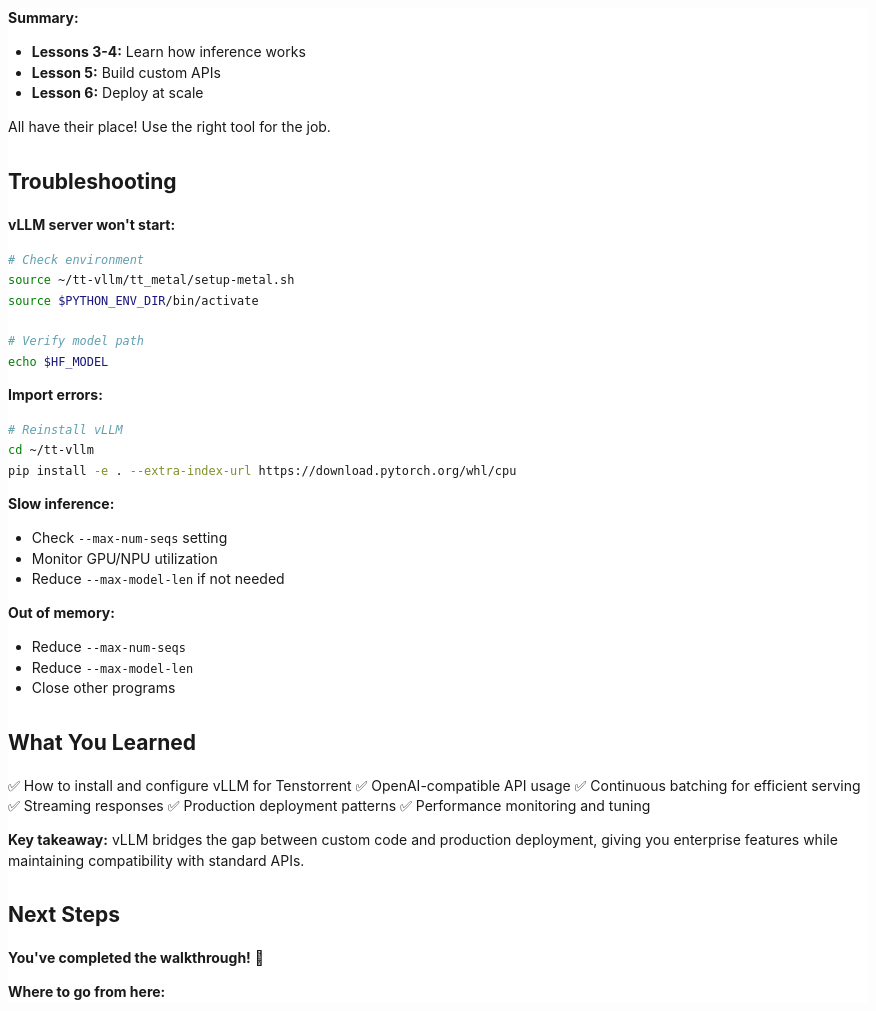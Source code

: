 **Summary:**
- **Lessons 3-4:** Learn how inference works
- **Lesson 5:** Build custom APIs
- **Lesson 6:** Deploy at scale

All have their place! Use the right tool for the job.

## Troubleshooting

**vLLM server won't start:**
```bash
# Check environment
source ~/tt-vllm/tt_metal/setup-metal.sh
source $PYTHON_ENV_DIR/bin/activate

# Verify model path
echo $HF_MODEL
```

**Import errors:**
```bash
# Reinstall vLLM
cd ~/tt-vllm
pip install -e . --extra-index-url https://download.pytorch.org/whl/cpu
```

**Slow inference:**
- Check `--max-num-seqs` setting
- Monitor GPU/NPU utilization
- Reduce `--max-model-len` if not needed

**Out of memory:**
- Reduce `--max-num-seqs`
- Reduce `--max-model-len`
- Close other programs

## What You Learned

✅ How to install and configure vLLM for Tenstorrent
✅ OpenAI-compatible API usage
✅ Continuous batching for efficient serving
✅ Streaming responses
✅ Production deployment patterns
✅ Performance monitoring and tuning

**Key takeaway:** vLLM bridges the gap between custom code and production deployment, giving you enterprise features while maintaining compatibility with standard APIs.

## Next Steps

**You've completed the walkthrough!** 🎉

**Where to go from here:**
